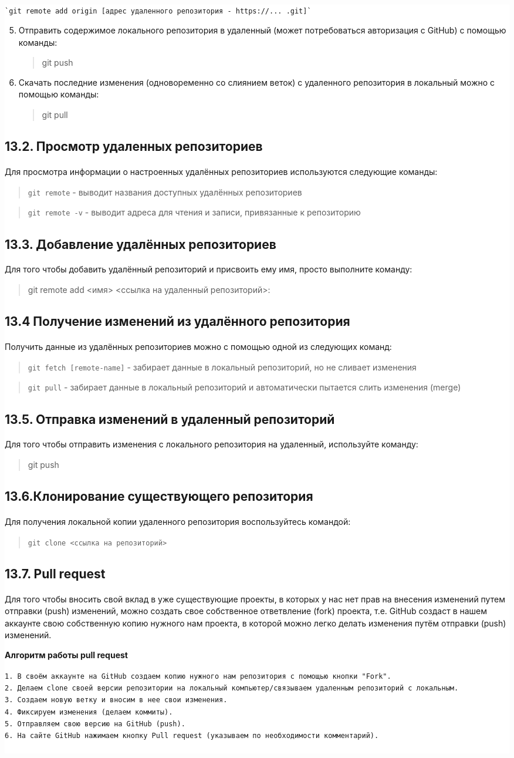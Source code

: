     `git remote add origin [адрес удаленного репозитория - https://... .git]`

5. Отправить содержимое локального репозитория в удаленный (может потребоваться авторизация с GitHub) с помощью команды:
    >git push
6. Скачать последние изменения (одновоременно со слиянием веток) с удаленного репозитория в локальный можно с помощью команды:
    >git pull

## 13.2. Просмотр удаленных репозиториев

Для просмотра информации о настроенных удалённых репозиториев используются следующие команды:

>`git remote` - выводит названия доступных удалённых репозиториев

>`git remote -v` - выводит адреса для чтения и записи, привязанные к репозиторию

## 13.3. Добавление удалённых репозиториев

Для того чтобы добавить удалённый репозиторий и присвоить ему имя, просто выполните команду:
>git remote add <имя> <ссылка на удаленный репозиторий>:

## 13.4 Получение изменений из удалённого репозитория

Получить данные из удалённых репозиториев можно с помощью одной из следующих команд:

>`git fetch [remote-name]` - забирает данные в локальный репозиторий, но не сливает изменения

>`git pull` - забирает данные в локальный репозиторий и автоматически пытается слить изменения (merge)

##  13.5. Отправка изменений в удаленный репозиторий

Для того чтобы отправить изменения с локального репозитория на удаленный, используйте команду:

>git push

##  13.6.Клонирование существующего репозитория
Для получения локальной копии удаленного репозитория воспользуйтесь командой:
>`git clone <ссылка на репозиторий>`

## 13.7. Pull request
Для того чтобы вносить свой вклад в уже существующие проекты, в которых у нас нет прав на внесения изменений путем отправки (push) изменений, можно создать свое собственное ответвление (fork) проекта, т.е. GitHub создаст в нашем аккаунте свою собственную копию нужного нам проекта, в которой можно легко делать изменения путём отправки (push) изменений.

**Алгоритм работы pull request**

``` 
1. В своём аккаунте на GitHub создаем копию нужного нам репозитория с помощью кнопки "Fork".
2. Делаем clone своей версии репозитории на локальный компьютер/связываем удаленным репозиторий с локальным.
3. Создаем новую ветку и вносим в нее свои изменения.
4. Фиксируем изменения (делаем коммиты).
5. Отправляем свою версию на GitHub (push).
6. На сайте GitHub нажимаем кнопку Pull request (указываем по необходимости комментарий).

